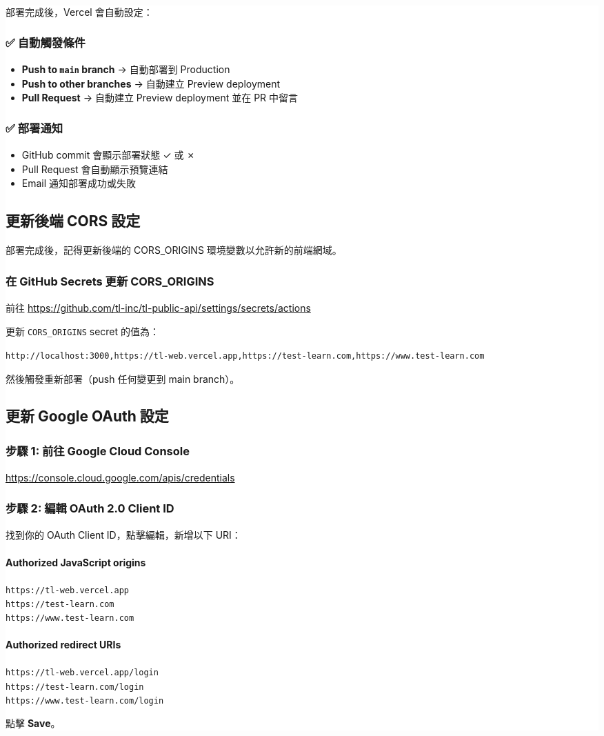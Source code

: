 部署完成後，Vercel 會自動設定：

### ✅ 自動觸發條件

- **Push to `main` branch** → 自動部署到 Production
- **Push to other branches** → 自動建立 Preview deployment
- **Pull Request** → 自動建立 Preview deployment 並在 PR 中留言

### ✅ 部署通知

- GitHub commit 會顯示部署狀態 ✓ 或 ✗
- Pull Request 會自動顯示預覽連結
- Email 通知部署成功或失敗

## 更新後端 CORS 設定

部署完成後，記得更新後端的 CORS_ORIGINS 環境變數以允許新的前端網域。

### 在 GitHub Secrets 更新 CORS_ORIGINS

前往 https://github.com/tl-inc/tl-public-api/settings/secrets/actions

更新 `CORS_ORIGINS` secret 的值為：
```
http://localhost:3000,https://tl-web.vercel.app,https://test-learn.com,https://www.test-learn.com
```

然後觸發重新部署（push 任何變更到 main branch）。

## 更新 Google OAuth 設定

### 步驟 1: 前往 Google Cloud Console

https://console.cloud.google.com/apis/credentials

### 步驟 2: 編輯 OAuth 2.0 Client ID

找到你的 OAuth Client ID，點擊編輯，新增以下 URI：

#### Authorized JavaScript origins
```
https://tl-web.vercel.app
https://test-learn.com
https://www.test-learn.com
```

#### Authorized redirect URIs
```
https://tl-web.vercel.app/login
https://test-learn.com/login
https://www.test-learn.com/login
```

點擊 **Save**。
